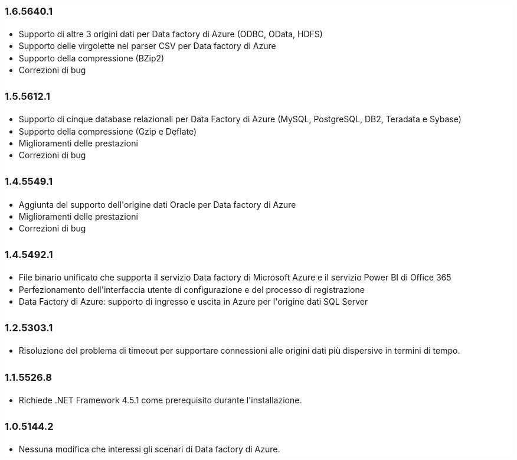 ### 1\.6.5640.1

- Supporto di altre 3 origini dati per Data factory di Azure (ODBC, OData, HDFS)
- Supporto delle virgolette nel parser CSV per Data factory di Azure
- Supporto della compressione (BZip2)
- Correzioni di bug

### 1\.5.5612.1

- Supporto di cinque database relazionali per Data Factory di Azure (MySQL, PostgreSQL, DB2, Teradata e Sybase)
- Supporto della compressione (Gzip e Deflate)
- Miglioramenti delle prestazioni
- Correzioni di bug


### 1\.4.5549.1

- Aggiunta del supporto dell'origine dati Oracle per Data factory di Azure
- Miglioramenti delle prestazioni
- Correzioni di bug

### 1\.4.5492.1

- File binario unificato che supporta il servizio Data factory di Microsoft Azure e il servizio Power BI di Office 365
- Perfezionamento dell'interfaccia utente di configurazione e del processo di registrazione
- Data Factory di Azure: supporto di ingresso e uscita in Azure per l'origine dati SQL Server

### 1\.2.5303.1

- 	Risoluzione del problema di timeout per supportare connessioni alle origini dati più dispersive in termini di tempo.
 	
### 1\.1.5526.8

- Richiede .NET Framework 4.5.1 come prerequisito durante l'installazione.

### 1\.0.5144.2

- Nessuna modifica che interessi gli scenari di Data factory di Azure.

